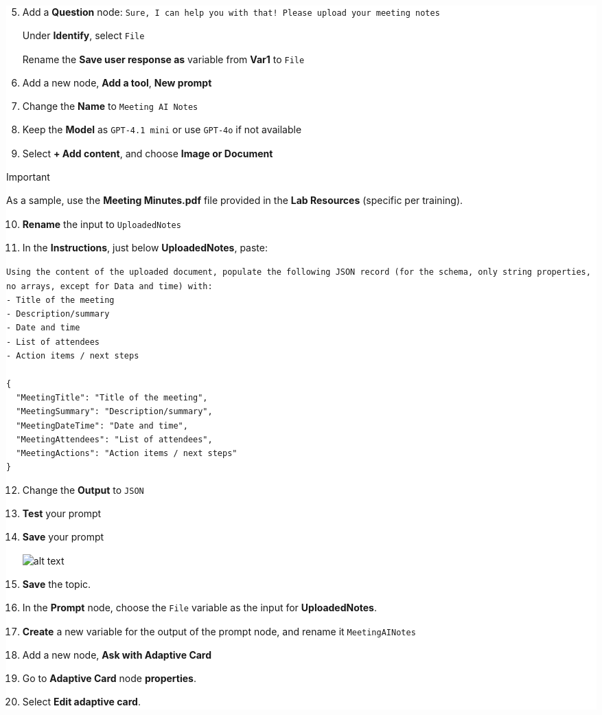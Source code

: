 5. Add a **Question** node: `Sure, I can help you with that! Please upload your meeting notes`

   Under **Identify**, select `File`

   Rename the **Save user response as** variable from **Var1** to `File`

6. Add a new node, **Add a tool**, **New prompt**

7. Change the **Name** to `Meeting AI Notes`

8. Keep the **Model** as `GPT-4.1 mini` or use `GPT-4o` if not available

9. Select **+ Add content**, and choose **Image or Document**

> [!IMPORTANT]
> As a sample, use the **Meeting Minutes.pdf** file provided in the **Lab Resources** (specific per training).

10. **Rename** the input to `UploadedNotes`

11. In the **Instructions**, just below **UploadedNotes**, paste:

  ```
  Using the content of the uploaded document, populate the following JSON record (for the schema, only string properties, no arrays, except for Data and time) with:
  - Title of the meeting
  - Description/summary
  - Date and time
  - List of attendees
  - Action items / next steps

  {
    "MeetingTitle": "Title of the meeting",
    "MeetingSummary": "Description/summary",
    "MeetingDateTime": "Date and time",
    "MeetingAttendees": "List of attendees",
    "MeetingActions": "Action items / next steps"
  }
  ```

12. Change the **Output** to `JSON`

13. **Test** your prompt

14. **Save** your prompt

    ![alt text](images/prompt.png)

14. **Save** the topic.

15. In the **Prompt** node, choose the `File` variable as the input for **UploadedNotes**.

16. **Create** a new variable for the output of the prompt node, and rename it `MeetingAINotes`

17. Add a new node, **Ask with Adaptive Card**

18. Go to **Adaptive Card** node **properties**.

19. Select **Edit adaptive card**.
